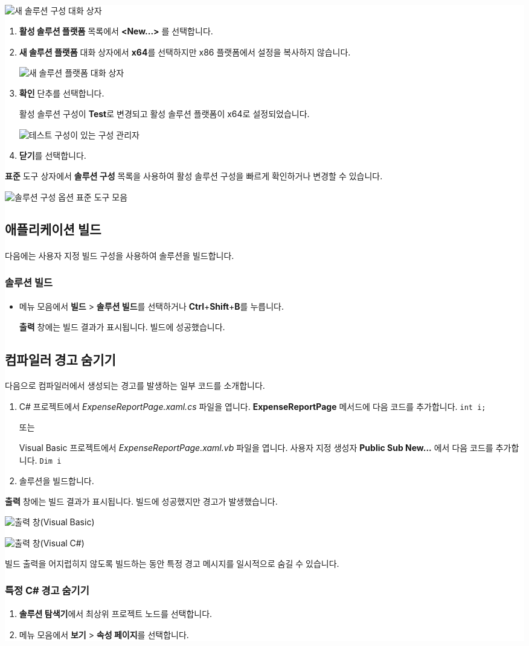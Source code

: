    ![새 솔루션 구성 대화 상자](../ide/media/buildwalk_newsolutionconfigdlgbox.png)

1. **활성 솔루션 플랫폼** 목록에서 **\<New...\>** 를 선택합니다.

1. **새 솔루션 플랫폼** 대화 상자에서 **x64**를 선택하지만 x86 플랫폼에서 설정을 복사하지 않습니다.

   ![새 솔루션 플랫폼 대화 상자](../ide/media/buildwalk_newsolutionplatform.png)

1. **확인** 단추를 선택합니다.

   활성 솔루션 구성이 **Test**로 변경되고 활성 솔루션 플랫폼이 x64로 설정되었습니다.

   ![테스트 구성이 있는 구성 관리자](../ide/media/buildwalk_configmanagertestconfig.png)

1. **닫기**를 선택합니다.

**표준** 도구 상자에서 **솔루션 구성** 목록을 사용하여 활성 솔루션 구성을 빠르게 확인하거나 변경할 수 있습니다.

![솔루션 구성 옵션 표준 도구 모음](../ide/media/buildwalk_standardtoolbarsolutioncongfig.png)

## <a name="build-the-application"></a>애플리케이션 빌드

다음에는 사용자 지정 빌드 구성을 사용하여 솔루션을 빌드합니다.

### <a name="build-the-solution"></a>솔루션 빌드

- 메뉴 모음에서 **빌드** > **솔루션 빌드**를 선택하거나 **Ctrl**+**Shift**+**B**를 누릅니다.

    **출력** 창에는 빌드 결과가 표시됩니다. 빌드에 성공했습니다.

## <a name="hide-compiler-warnings"></a>컴파일러 경고 숨기기

다음으로 컴파일러에서 생성되는 경고를 발생하는 일부 코드를 소개합니다.

1. C# 프로젝트에서 *ExpenseReportPage.xaml.cs* 파일을 엽니다. **ExpenseReportPage** 메서드에 다음 코드를 추가합니다. `int i;`

    또는

    Visual Basic 프로젝트에서 *ExpenseReportPage.xaml.vb* 파일을 엽니다. 사용자 지정 생성자 **Public Sub New...** 에서 다음 코드를 추가합니다. `Dim i`

1. 솔루션을 빌드합니다.

**출력** 창에는 빌드 결과가 표시됩니다. 빌드에 성공했지만 경고가 발생했습니다.

![출력 창(Visual Basic)](../ide/media/buildwalk_vbbuildoutputwnd.png)

![출력 창(Visual C&#35;)](../ide/media/buildwalk_csharpbuildoutputwnd.png)

빌드 출력을 어지럽히지 않도록 빌드하는 동안 특정 경고 메시지를 일시적으로 숨길 수 있습니다.

### <a name="hide-a-specific-c-warning"></a>특정 C# 경고 숨기기

1. **솔루션 탐색기**에서 최상위 프로젝트 노드를 선택합니다.

1. 메뉴 모음에서 **보기** > **속성 페이지**를 선택합니다.
